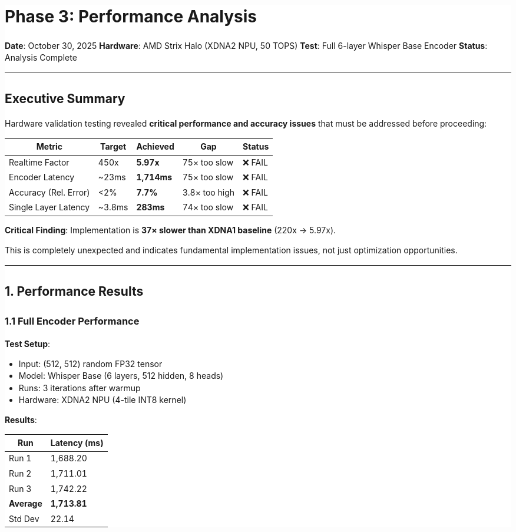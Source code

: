 # Phase 3: Performance Analysis

**Date**: October 30, 2025
**Hardware**: AMD Strix Halo (XDNA2 NPU, 50 TOPS)
**Test**: Full 6-layer Whisper Base Encoder
**Status**: Analysis Complete

---

## Executive Summary

Hardware validation testing revealed **critical performance and accuracy issues** that must be addressed before proceeding:

| Metric | Target | Achieved | Gap | Status |
|--------|--------|----------|-----|--------|
| Realtime Factor | 450x | **5.97x** | 75× too slow | ❌ FAIL |
| Encoder Latency | ~23ms | **1,714ms** | 75× too slow | ❌ FAIL |
| Accuracy (Rel. Error) | <2% | **7.7%** | 3.8× too high | ❌ FAIL |
| Single Layer Latency | ~3.8ms | **283ms** | 74× too slow | ❌ FAIL |

**Critical Finding**: Implementation is **37× slower than XDNA1 baseline** (220x → 5.97x).

This is completely unexpected and indicates fundamental implementation issues, not just optimization opportunities.

---

## 1. Performance Results

### 1.1 Full Encoder Performance

**Test Setup**:
- Input: (512, 512) random FP32 tensor
- Model: Whisper Base (6 layers, 512 hidden, 8 heads)
- Runs: 3 iterations after warmup
- Hardware: XDNA2 NPU (4-tile INT8 kernel)

**Results**:

| Run | Latency (ms) |
|-----|--------------|
| Run 1 | 1,688.20 |
| Run 2 | 1,711.01 |
| Run 3 | 1,742.22 |
| **Average** | **1,713.81** |
| Std Dev | 22.14 |
